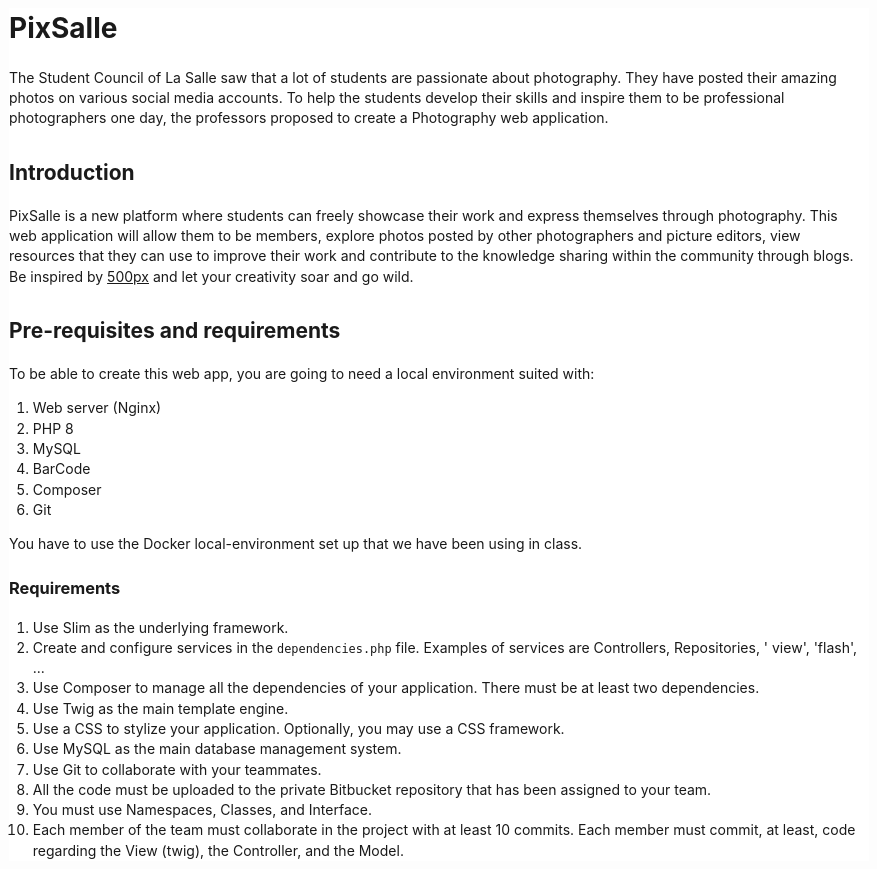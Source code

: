 # PixSalle

The Student Council of La Salle saw that a lot of students are passionate about photography. They have posted their
amazing photos on various social media accounts. To help the students develop their skills and inspire them to be
professional photographers one day, the professors proposed to create a Photography web application.

## Introduction

PixSalle is a new platform where students can freely showcase their work and express themselves through photography.
This web application will allow them to be members, explore photos posted by other photographers and picture editors,
view resources that they can use to improve their work and contribute to the knowledge sharing within the community
through blogs. Be inspired by [500px](https://500px.com/) and let your creativity soar and go wild.

## Pre-requisites and requirements

To be able to create this web app, you are going to need a local environment suited with:

1. Web server (Nginx)
2. PHP 8
3. MySQL
4. BarCode
5. Composer
6. Git

You have to use the Docker local-environment set up that we have been using in class.

### Requirements

1. Use Slim as the underlying framework.
2. Create and configure services in the `dependencies.php` file. Examples of services are Controllers, Repositories, '
   view', 'flash', ...
3. Use Composer to manage all the dependencies of your application. There must be at least two dependencies.
4. Use Twig as the main template engine.
5. Use a CSS to stylize your application. Optionally, you may use a CSS framework.
6. Use MySQL as the main database management system.
7. Use Git to collaborate with your teammates.
8. All the code must be uploaded to the private Bitbucket repository that has been assigned to your team.
9. You must use Namespaces, Classes, and Interface.
10. Each member of the team must collaborate in the project with at least 10 commits. Each member must commit, at least,
    code regarding the View (twig), the Controller, and the Model.
